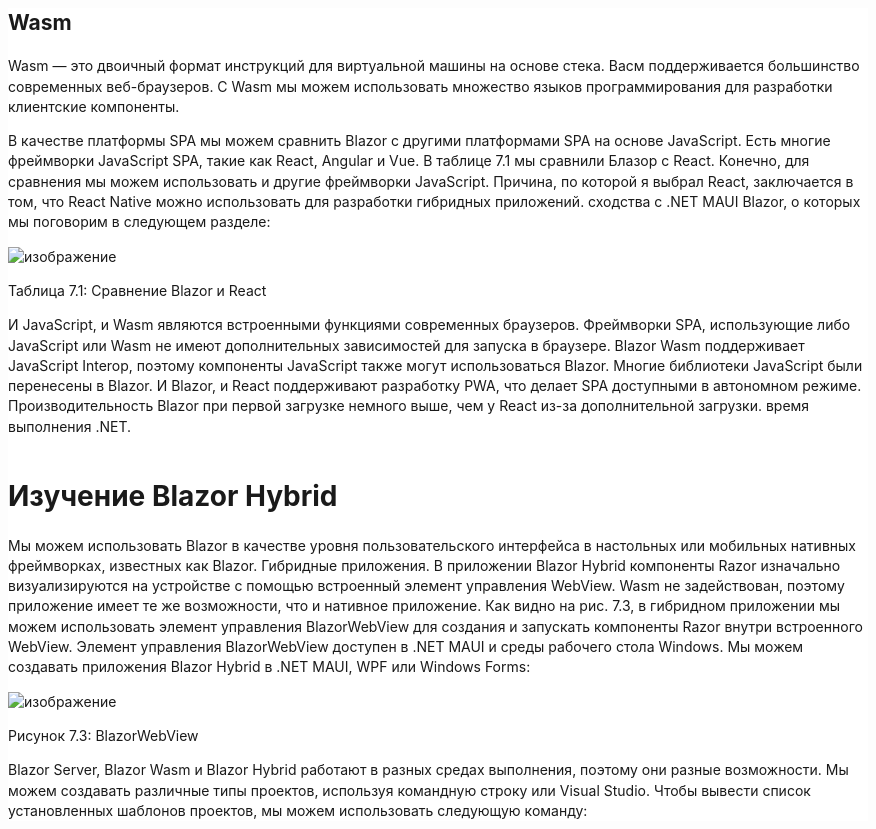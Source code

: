 ## Wasm

Wasm — это двоичный формат инструкций для виртуальной машины на основе стека. Васм поддерживается
большинство современных веб-браузеров. С Wasm мы можем использовать множество языков программирования для разработки
клиентские компоненты.

В качестве платформы SPA мы можем сравнить Blazor с другими платформами SPA на основе JavaScript. Есть
многие фреймворки JavaScript SPA, такие как React, Angular и Vue. В таблице 7.1 мы сравнили
Блазор с React. Конечно, для сравнения мы можем использовать и другие фреймворки JavaScript. 
Причина, по которой я выбрал React, заключается в том, что React Native можно использовать для разработки гибридных приложений.
сходства с .NET MAUI Blazor, о которых мы поговорим в следующем разделе:

![изображение](https://user-images.githubusercontent.com/26972859/231840337-9be5c1ac-a025-4297-adb6-0175ab5814c4.png)

Таблица 7.1: Сравнение Blazor и React

И JavaScript, и Wasm являются встроенными функциями современных браузеров. Фреймворки SPA, использующие либо
JavaScript или Wasm не имеют дополнительных зависимостей для запуска в браузере.
Blazor Wasm поддерживает JavaScript Interop, поэтому компоненты JavaScript также могут использоваться Blazor.
Многие библиотеки JavaScript были перенесены в Blazor.
И Blazor, и React поддерживают разработку PWA, что делает SPA доступными в автономном режиме.
Производительность Blazor при первой загрузке немного выше, чем у React из-за дополнительной загрузки.
время выполнения .NET.

# Изучение Blazor Hybrid

Мы можем использовать Blazor в качестве уровня пользовательского интерфейса в настольных или мобильных нативных фреймворках, известных как Blazor.
Гибридные приложения. В приложении Blazor Hybrid компоненты Razor изначально визуализируются на устройстве с помощью
встроенный элемент управления WebView. Wasm не задействован, поэтому приложение имеет те же возможности, что и нативное приложение.
Как видно на рис. 7.3, в гибридном приложении мы можем использовать элемент управления BlazorWebView для создания и
запускать компоненты Razor внутри встроенного WebView. Элемент управления BlazorWebView доступен в
.NET MAUI и среды рабочего стола Windows. Мы можем создавать приложения Blazor Hybrid в .NET
MAUI, WPF или Windows Forms:

![изображение](https://user-images.githubusercontent.com/26972859/231840499-5fc356a4-6a9f-416d-a52a-7d066c8eceef.png)

Рисунок 7.3: BlazorWebView

Blazor Server, Blazor Wasm и Blazor Hybrid работают в разных средах выполнения, поэтому они
разные возможности. Мы можем создавать различные типы проектов, используя командную строку или Visual Studio.
Чтобы вывести список установленных шаблонов проектов, мы можем использовать следующую команду:
